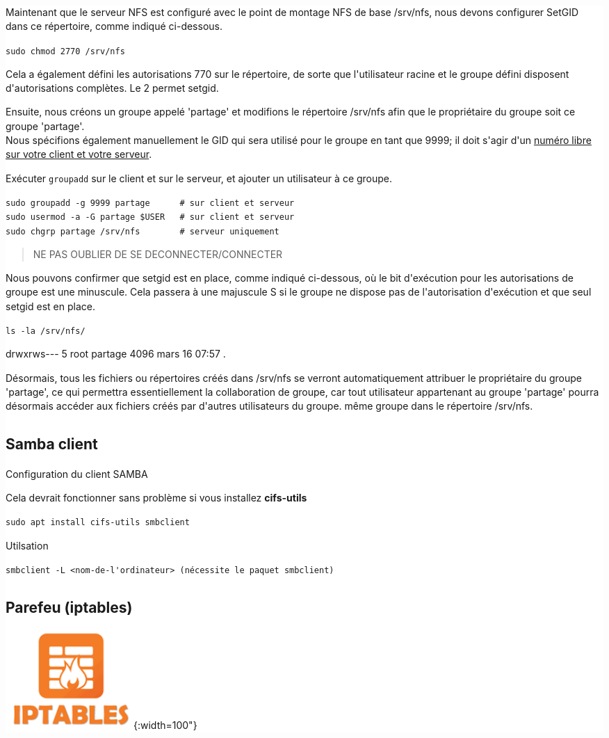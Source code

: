 Maintenant que le serveur NFS est configuré avec le point de montage NFS de base /srv/nfs, nous devons configurer SetGID dans ce répertoire, comme indiqué ci-dessous.

    sudo chmod 2770 /srv/nfs

Cela a également défini les autorisations 770 sur le répertoire, de sorte que l'utilisateur racine et le groupe défini disposent d'autorisations complètes. Le 2 permet setgid.

Ensuite, nous créons un groupe appelé 'partage' et modifions le répertoire /srv/nfs afin que le propriétaire du groupe soit ce groupe 'partage'.  
Nous spécifions également manuellement le GID qui sera utilisé pour le groupe en tant que 9999; il doit s'agir d'un <u>numéro libre sur votre client et votre serveur</u>.

Exécuter `groupadd` sur le client et sur le serveur, et ajouter un utilisateur à ce groupe.

    sudo groupadd -g 9999 partage      # sur client et serveur
    sudo usermod -a -G partage $USER   # sur client et serveur
    sudo chgrp partage /srv/nfs        # serveur uniquement

>NE PAS OUBLIER DE SE DECONNECTER/CONNECTER

Nous pouvons confirmer que setgid est en place, comme indiqué ci-dessous, où le bit d'exécution pour les autorisations de groupe est une minuscule. Cela passera à une majuscule S si le groupe ne dispose pas de l'autorisation d'exécution et que seul setgid est en place.

    ls -la /srv/nfs/

drwxrws--- 5 root partage      4096 mars  16 07:57 .

Désormais, tous les fichiers ou répertoires créés dans /srv/nfs se verront automatiquement attribuer le propriétaire du groupe 'partage', ce qui permettra essentiellement la collaboration de groupe, car tout utilisateur appartenant au groupe 'partage' pourra désormais accéder aux fichiers créés par d'autres utilisateurs du groupe. même groupe dans le répertoire /srv/nfs.

## Samba client

Configuration du client SAMBA

Cela devrait fonctionner sans problème si vous installez **cifs-utils**

    sudo apt install cifs-utils smbclient

Utilsation

    smbclient -L <nom-de-l'ordinateur> (nécessite le paquet smbclient)

## Parefeu (iptables)

![](iptables-logo.png){:width=100"}  
